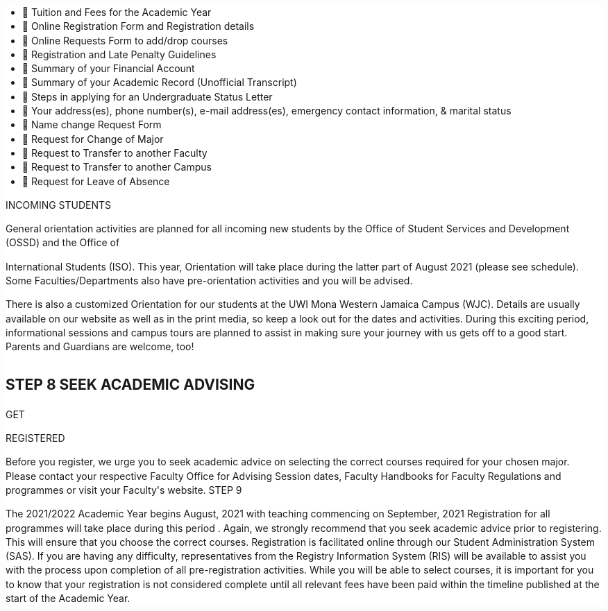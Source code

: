 -  Tuition and Fees for the Academic Year
-  Online Registration Form and Registration details
-  Online Requests Form to add/drop courses
-  Registration and Late Penalty Guidelines
-  Summary of your Financial Account
-  Summary of your Academic Record (Unofficial Transcript)
-  Steps in applying for an Undergraduate Status Letter
-  Your address(es), phone number(s), e-mail address(es), emergency contact information, &amp; marital status
-  Name change Request Form
-  Request for Change of Major
-  Request to Transfer to another Faculty
-  Request to Transfer to another Campus
-  Request for Leave of Absence



INCOMING STUDENTS



General orientation activities are planned for all incoming  new  students  by  the  Office  of  Student Services and Development (OSSD) and the Office of

International Students (ISO). This year, Orientation will take place during the latter part of August 2021 (please see schedule). Some Faculties/Departments also have pre-orientation activities and you will be advised.

There is also a customized Orientation for our students at the UWI Mona Western Jamaica Campus (WJC). Details are usually available on our website as well as in the print media, so keep a look out for the dates and activities. During this exciting period, informational sessions and campus tours are planned to assist in making sure your journey with us gets off to a good start. Parents and Guardians are welcome, too!

## STEP 8   SEEK ACADEMIC ADVISING

GET

REGISTERED

Before you register,  we  urge  you  to  seek  academic  advice  on  selecting  the  correct  courses  required  for  your chosen major. Please contact your respective Faculty Office for Advising Session dates, Faculty Handbooks for Faculty Regulations and programmes or visit your Faculty's website. STEP 9



The 2021/2022 Academic Year begins August, 2021 with teaching commencing on September, 2021 Registration  for  all  programmes  will  take  place during  this  period .  Again,  we  strongly  recommend  that  you  seek academic advice prior to registering.  This will ensure that you choose the correct courses. Registration is facilitated  online  through  our  Student  Administration  System  (SAS).  If  you  are  having  any  difficulty,  representatives from the Registry Information System (RIS) will be available to assist you with the process upon completion of all pre-registration activities. While you will be able to select courses, it is important for you to know that your registration is not considered complete until all relevant fees have been paid within the timeline published at the start of the Academic Year.
